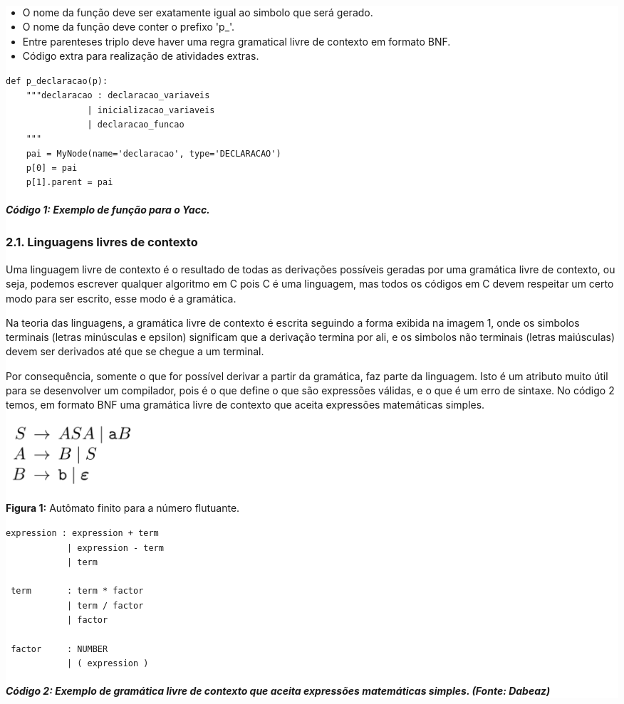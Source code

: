 * O nome da função deve ser exatamente igual ao simbolo que será gerado.
* O nome da função deve conter o prefixo 'p_'.
* Entre parenteses triplo deve haver uma regra gramatical livre de contexto em formato BNF.
* Código extra para realização de atividades extras.

```
def p_declaracao(p):
    """declaracao : declaracao_variaveis
                | inicializacao_variaveis
                | declaracao_funcao
    """
    pai = MyNode(name='declaracao', type='DECLARACAO')
    p[0] = pai
    p[1].parent = pai
```
##### **Código 1:** Exemplo de função para o Yacc.

### **2.1. Linguagens livres de contexto**

Uma linguagem livre de contexto é o resultado de todas as derivações possíveis geradas por uma gramática livre de contexto, ou seja, podemos escrever qualquer algoritmo em C pois C é uma linguagem, mas todos os códigos em C devem respeitar um certo modo para ser escrito, esse modo é a gramática.

Na teoria das linguagens, a gramática livre de contexto é escrita seguindo a forma exibida na imagem 1, onde os simbolos terminais (letras minúsculas e epsilon) significam que a derivação termina por ali, e os simbolos não terminais (letras maiúsculas) devem ser derivados até que se chegue a um terminal. 

Por consequência, somente o que for possível derivar a partir da gramática, faz parte da linguagem. Isto é um atributo muito útil para se desenvolver um compilador, pois é o que define o que são expressões válidas, e o que é um erro de sintaxe. No código 2 temos, em formato BNF uma gramática livre de contexto que aceita expressões matemáticas simples.

![Figura 1](./img/cfg.png)

**Figura 1:** Autômato finito para a número flutuante.

```
expression : expression + term
            | expression - term
            | term
 
 term       : term * factor
            | term / factor
            | factor
 
 factor     : NUMBER
            | ( expression )
```
##### **Código 2:** Exemplo de gramática livre de contexto que aceita expressões matemáticas simples. (Fonte: Dabeaz)
